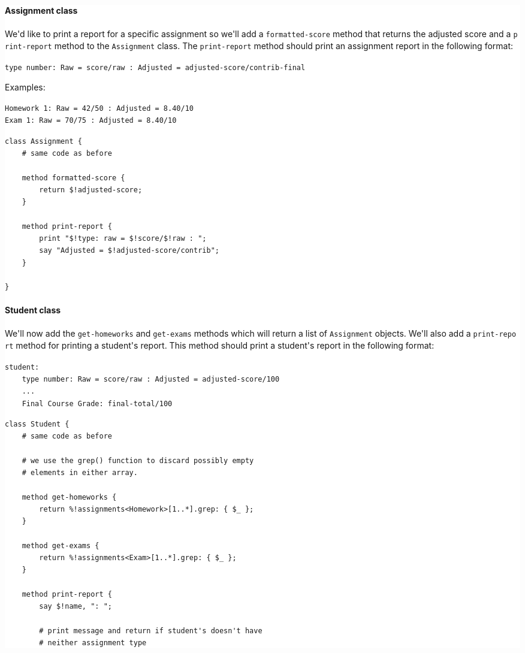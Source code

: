 #### Assignment class

We'd like to print a report for a specific assignment so we'll add a 
`formatted-score` method that returns the adjusted score and a `print-report`
method to the `Assignment` class. The `print-report` method should print an
assignment report in the following format: 

```
type number: Raw = score/raw : Adjusted = adjusted-score/contrib-final 
```
Examples:

```
Homework 1: Raw = 42/50 : Adjusted = 8.40/10
Exam 1: Raw = 70/75 : Adjusted = 8.40/10
```


```
class Assignment {
    # same code as before
   
    method formatted-score {
        return $!adjusted-score;
    }

    method print-report {
        print "$!type: raw = $!score/$!raw : ";
        say "Adjusted = $!adjusted-score/contrib";
    }
  
}
``` 

#### Student class

We'll now add the `get-homeworks` and `get-exams` methods which will return a list 
of `Assignment` objects. We'll also add a `print-report` method for printing 
a student's report. This method should print a student's report in the
following format:

```
student:
    type number: Raw = score/raw : Adjusted = adjusted-score/100 
    ...
    Final Course Grade: final-total/100
```


```
class Student {
    # same code as before
   
    # we use the grep() function to discard possibly empty 
    # elements in either array.
    
    method get-homeworks {
        return %!assignments<Homework>[1..*].grep: { $_ };
    }

    method get-exams {
        return %!assignments<Exam>[1..*].grep: { $_ };
    }

    method print-report {
        say $!name, ": ";

        # print message and return if student's doesn't have
        # neither assignment type
```